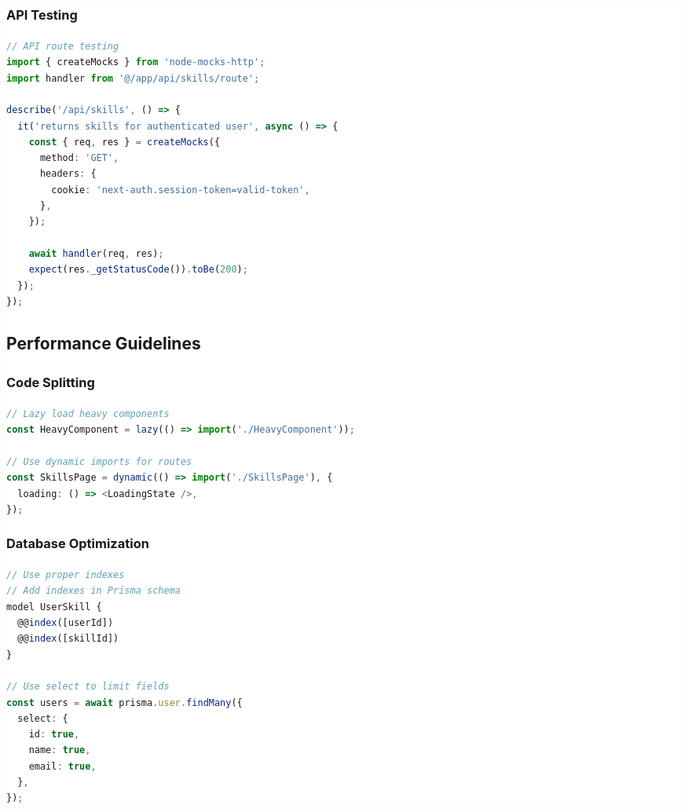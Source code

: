 ### API Testing

```typescript
// API route testing
import { createMocks } from 'node-mocks-http';
import handler from '@/app/api/skills/route';

describe('/api/skills', () => {
  it('returns skills for authenticated user', async () => {
    const { req, res } = createMocks({
      method: 'GET',
      headers: {
        cookie: 'next-auth.session-token=valid-token',
      },
    });

    await handler(req, res);
    expect(res._getStatusCode()).toBe(200);
  });
});
```

## Performance Guidelines

### Code Splitting

```typescript
// Lazy load heavy components
const HeavyComponent = lazy(() => import('./HeavyComponent'));

// Use dynamic imports for routes
const SkillsPage = dynamic(() => import('./SkillsPage'), {
  loading: () => <LoadingState />,
});
```

### Database Optimization

```typescript
// Use proper indexes
// Add indexes in Prisma schema
model UserSkill {
  @@index([userId])
  @@index([skillId])
}

// Use select to limit fields
const users = await prisma.user.findMany({
  select: {
    id: true,
    name: true,
    email: true,
  },
});
```
